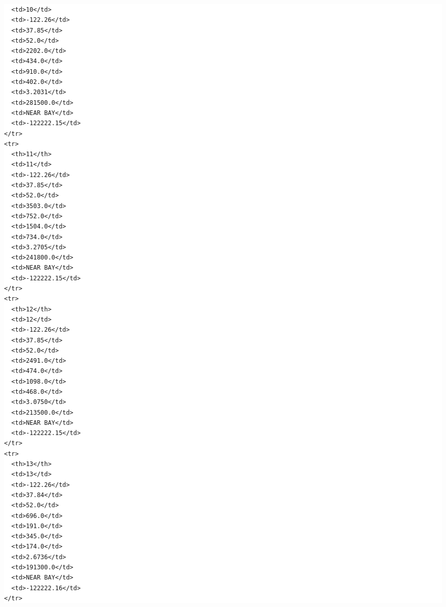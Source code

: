       <td>10</td>
      <td>-122.26</td>
      <td>37.85</td>
      <td>52.0</td>
      <td>2202.0</td>
      <td>434.0</td>
      <td>910.0</td>
      <td>402.0</td>
      <td>3.2031</td>
      <td>281500.0</td>
      <td>NEAR BAY</td>
      <td>-122222.15</td>
    </tr>
    <tr>
      <th>11</th>
      <td>11</td>
      <td>-122.26</td>
      <td>37.85</td>
      <td>52.0</td>
      <td>3503.0</td>
      <td>752.0</td>
      <td>1504.0</td>
      <td>734.0</td>
      <td>3.2705</td>
      <td>241800.0</td>
      <td>NEAR BAY</td>
      <td>-122222.15</td>
    </tr>
    <tr>
      <th>12</th>
      <td>12</td>
      <td>-122.26</td>
      <td>37.85</td>
      <td>52.0</td>
      <td>2491.0</td>
      <td>474.0</td>
      <td>1098.0</td>
      <td>468.0</td>
      <td>3.0750</td>
      <td>213500.0</td>
      <td>NEAR BAY</td>
      <td>-122222.15</td>
    </tr>
    <tr>
      <th>13</th>
      <td>13</td>
      <td>-122.26</td>
      <td>37.84</td>
      <td>52.0</td>
      <td>696.0</td>
      <td>191.0</td>
      <td>345.0</td>
      <td>174.0</td>
      <td>2.6736</td>
      <td>191300.0</td>
      <td>NEAR BAY</td>
      <td>-122222.16</td>
    </tr>
  </tbody>
</table>
</div>
